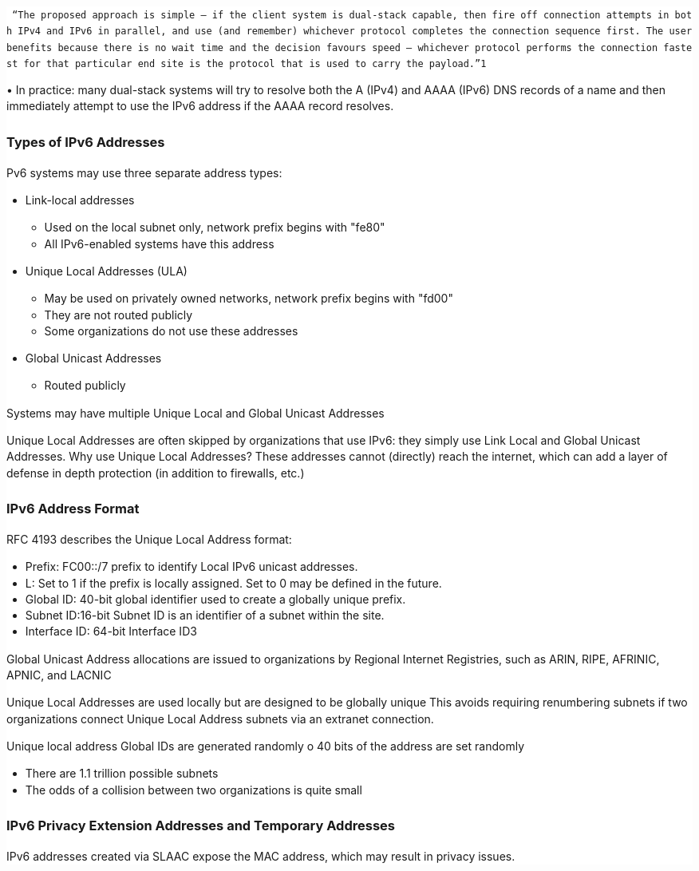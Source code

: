 	 “The proposed approach is simple – if the client system is dual-stack capable, then fire off connection attempts in both IPv4 and IPv6 in parallel, and use (and remember) whichever protocol completes the connection sequence first. The user benefits because there is no wait time and the decision favours speed – whichever protocol performs the connection fastest for that particular end site is the protocol that is used to carry the payload.”1

• In practice: many dual-stack systems will try to resolve both the A (IPv4) 
and AAAA (IPv6) DNS records of a name and then immediately attempt to use the IPv6 address if the AAAA record resolves.

### Types of IPv6 Addresses
Pv6 systems may use three separate address types:

- Link-local addresses

	- Used on the local subnet only, network prefix begins with "fe80"
	- All IPv6-enabled systems have this address

- Unique Local Addresses (ULA)

	- May be used on privately owned networks, network prefix begins with "fd00"
	- They are not routed publicly
	- Some organizations do not use these addresses

- Global Unicast Addresses

	- Routed publicly

Systems may have multiple Unique Local and Global Unicast Addresses

Unique Local Addresses are often skipped by organizations that use IPv6: they simply use Link Local and Global Unicast Addresses. Why use Unique Local Addresses? These addresses cannot (directly) reach the internet, which can add a layer of defense in depth protection (in addition to firewalls, etc.)

### IPv6 Address Format
RFC 4193 describes the Unique Local Address format: 

- Prefix: FC00::/7 prefix to identify Local IPv6 unicast addresses. 
- L: Set to 1 if the prefix is locally assigned. Set to 0 may be defined in the future. 
- Global ID: 40-bit global identifier used to create a globally unique prefix. 
- Subnet ID:16-bit Subnet ID is an identifier of a subnet within the site. 
- Interface ID: 64-bit Interface ID3

Global Unicast Address allocations are issued to organizations by Regional Internet Registries, such as ARIN, RIPE, AFRINIC, APNIC, and LACNIC 

Unique Local Addresses are used locally but are designed to be globally unique This avoids requiring renumbering subnets if two organizations connect Unique Local Address subnets via an extranet connection.

Unique local address Global IDs are generated randomly o 40 bits of the address are set randomly 

- There are 1.1 trillion possible subnets 
- The odds of a collision between two organizations is quite small

### IPv6 Privacy Extension Addresses and Temporary Addresses
IPv6 addresses created via SLAAC expose the MAC address, which 
may result in privacy issues.
